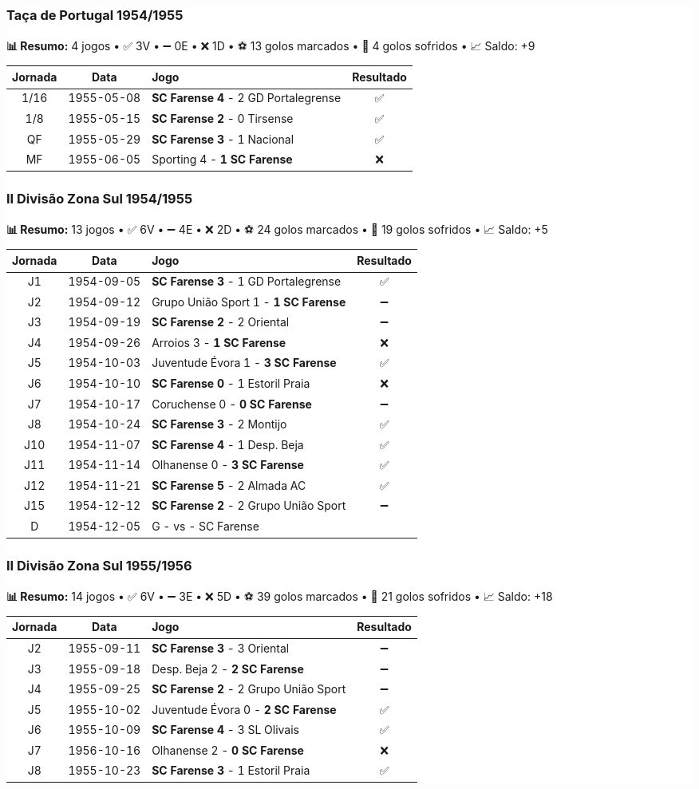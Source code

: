 
### Taça de Portugal 1954/1955

**📊 Resumo:** 4 jogos • ✅ 3V • ➖ 0E • ❌ 1D • ⚽ 13 golos marcados • 🥅 4 golos sofridos • 📈 Saldo: +9

| Jornada | Data | Jogo | Resultado |
|:-------:|:----:|:-----|:---------:|
| 1/16 | 1955-05-08 | **SC Farense 4** - 2 GD Portalegrense | ✅ |
| 1/8 | 1955-05-15 | **SC Farense 2** - 0 Tirsense | ✅ |
| QF | 1955-05-29 | **SC Farense 3** - 1 Nacional | ✅ |
| MF | 1955-06-05 | Sporting 4 - **1 SC Farense** | ❌ |


### II Divisão Zona Sul 1954/1955

**📊 Resumo:** 13 jogos • ✅ 6V • ➖ 4E • ❌ 2D • ⚽ 24 golos marcados • 🥅 19 golos sofridos • 📈 Saldo: +5

| Jornada | Data | Jogo | Resultado |
|:-------:|:----:|:-----|:---------:|
| J1 | 1954-09-05 | **SC Farense 3** - 1 GD Portalegrense | ✅ |
| J2 | 1954-09-12 | Grupo União Sport 1 - **1 SC Farense** | ➖ |
| J3 | 1954-09-19 | **SC Farense 2** - 2 Oriental | ➖ |
| J4 | 1954-09-26 | Arroios 3 - **1 SC Farense** | ❌ |
| J5 | 1954-10-03 | Juventude Évora 1 - **3 SC Farense** | ✅ |
| J6 | 1954-10-10 | **SC Farense 0** - 1 Estoril Praia | ❌ |
| J7 | 1954-10-17 | Coruchense 0 - **0 SC Farense** | ➖ |
| J8 | 1954-10-24 | **SC Farense 3** - 2 Montijo | ✅ |
| J10 | 1954-11-07 | **SC Farense 4** - 1 Desp. Beja | ✅ |
| J11 | 1954-11-14 | Olhanense 0 - **3 SC Farense** | ✅ |
| J12 | 1954-11-21 | **SC Farense 5** - 2 Almada AC | ✅ |
| J15 | 1954-12-12 | **SC Farense 2** - 2 Grupo União Sport | ➖ |
| D | 1954-12-05 | G - vs - SC Farense |  |


### II Divisão Zona Sul 1955/1956

**📊 Resumo:** 14 jogos • ✅ 6V • ➖ 3E • ❌ 5D • ⚽ 39 golos marcados • 🥅 21 golos sofridos • 📈 Saldo: +18

| Jornada | Data | Jogo | Resultado |
|:-------:|:----:|:-----|:---------:|
| J2 | 1955-09-11 | **SC Farense 3** - 3 Oriental | ➖ |
| J3 | 1955-09-18 | Desp. Beja 2 - **2 SC Farense** | ➖ |
| J4 | 1955-09-25 | **SC Farense 2** - 2 Grupo União Sport | ➖ |
| J5 | 1955-10-02 | Juventude Évora 0 - **2 SC Farense** | ✅ |
| J6 | 1955-10-09 | **SC Farense 4** - 3 SL Olivais | ✅ |
| J7 | 1956-10-16 | Olhanense 2 - **0 SC Farense** | ❌ |
| J8 | 1955-10-23 | **SC Farense 3** - 1 Estoril Praia | ✅ |